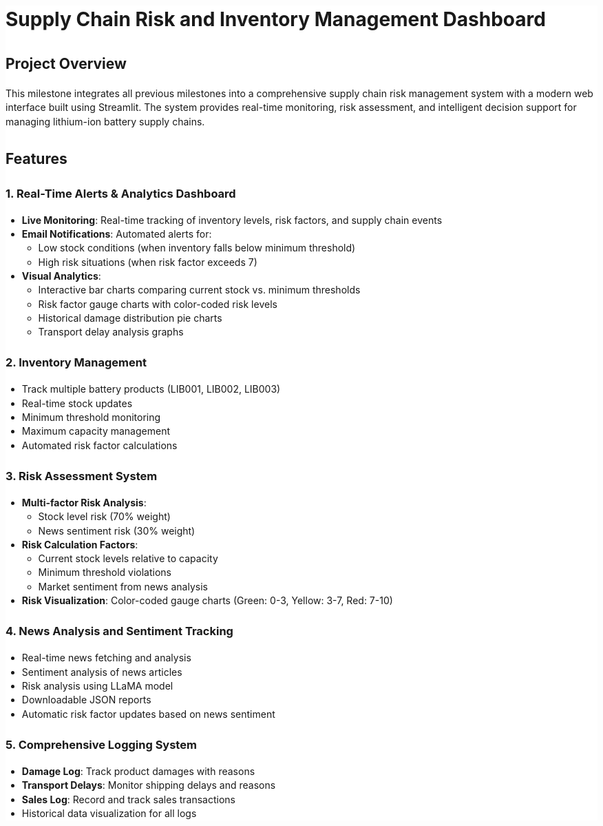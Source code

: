 # Supply Chain Risk and Inventory Management Dashboard

## Project Overview
This milestone integrates all previous milestones into a comprehensive supply chain risk management system with a modern web interface built using Streamlit. The system provides real-time monitoring, risk assessment, and intelligent decision support for managing lithium-ion battery supply chains.

## Features

### 1. Real-Time Alerts & Analytics Dashboard
- **Live Monitoring**: Real-time tracking of inventory levels, risk factors, and supply chain events
- **Email Notifications**: Automated alerts for:
  - Low stock conditions (when inventory falls below minimum threshold)
  - High risk situations (when risk factor exceeds 7)
- **Visual Analytics**:
  - Interactive bar charts comparing current stock vs. minimum thresholds
  - Risk factor gauge charts with color-coded risk levels
  - Historical damage distribution pie charts
  - Transport delay analysis graphs

### 2. Inventory Management
- Track multiple battery products (LIB001, LIB002, LIB003)
- Real-time stock updates
- Minimum threshold monitoring
- Maximum capacity management
- Automated risk factor calculations

### 3. Risk Assessment System
- **Multi-factor Risk Analysis**:
  - Stock level risk (70% weight)
  - News sentiment risk (30% weight)
- **Risk Calculation Factors**:
  - Current stock levels relative to capacity
  - Minimum threshold violations
  - Market sentiment from news analysis
- **Risk Visualization**: Color-coded gauge charts (Green: 0-3, Yellow: 3-7, Red: 7-10)

### 4. News Analysis and Sentiment Tracking
- Real-time news fetching and analysis
- Sentiment analysis of news articles
- Risk analysis using LLaMA model
- Downloadable JSON reports
- Automatic risk factor updates based on news sentiment

### 5. Comprehensive Logging System
- **Damage Log**: Track product damages with reasons
- **Transport Delays**: Monitor shipping delays and reasons
- **Sales Log**: Record and track sales transactions
- Historical data visualization for all logs
